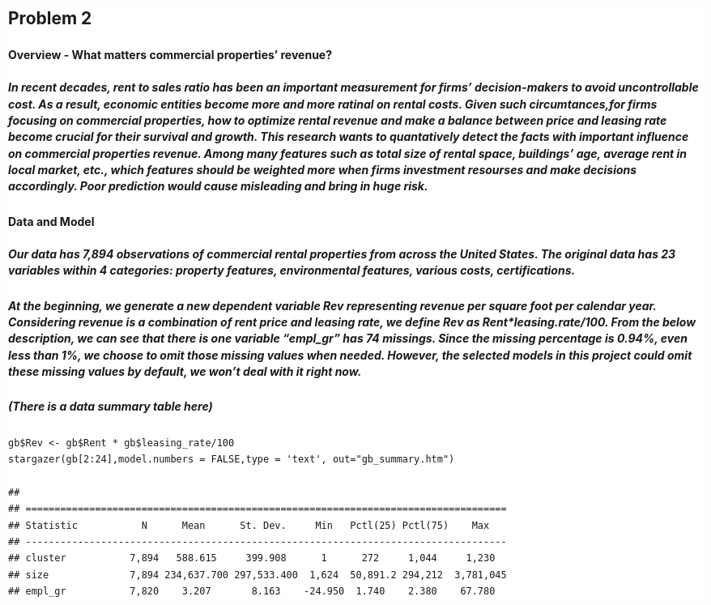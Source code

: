 ## Problem 2

#### Overview - What matters commercial properties’ revenue?

##### In recent decades, rent to sales ratio has been an important measurement for firms’ decision-makers to avoid uncontrollable cost. As a result, economic entities become more and more ratinal on rental costs. Given such circumtances,for firms focusing on commercial properties, how to optimize rental revenue and make a balance between price and leasing rate become crucial for their survival and growth. This research wants to quantatively detect the facts with important influence on commercial properties revenue. Among many features such as total size of rental space, buildings’ age, average rent in local market, etc., which features should be weighted more when firms investment resourses and make decisions accordingly. Poor prediction would cause misleading and bring in huge risk.

#### Data and Model

##### Our data has 7,894 observations of commercial rental properties from across the United States. The original data has 23 variables within 4 categories: property features, environmental features, various costs, certifications.

##### At the beginning, we generate a new dependent variable Rev representing revenue per square foot per calendar year. Considering revenue is a combination of rent price and leasing rate, we define Rev as Rent\*leasing.rate/100. From the below description, we can see that there is one variable “empl\_gr” has 74 missings. Since the missing percentage is 0.94%, even less than 1%, we choose to omit those missing values when needed. However, the selected models in this project could omit these missing values by default, we won’t deal with it right now.

##### (There is a data summary table here)

    gb$Rev <- gb$Rent * gb$leasing_rate/100
    stargazer(gb[2:24],model.numbers = FALSE,type = 'text', out="gb_summary.htm")

    ## 
    ## ===================================================================================
    ## Statistic           N      Mean      St. Dev.     Min   Pctl(25) Pctl(75)    Max   
    ## -----------------------------------------------------------------------------------
    ## cluster           7,894   588.615     399.908      1      272     1,044     1,230  
    ## size              7,894 234,637.700 297,533.400  1,624  50,891.2 294,212  3,781,045
    ## empl_gr           7,820    3.207       8.163    -24.950  1.740    2.380    67.780  
